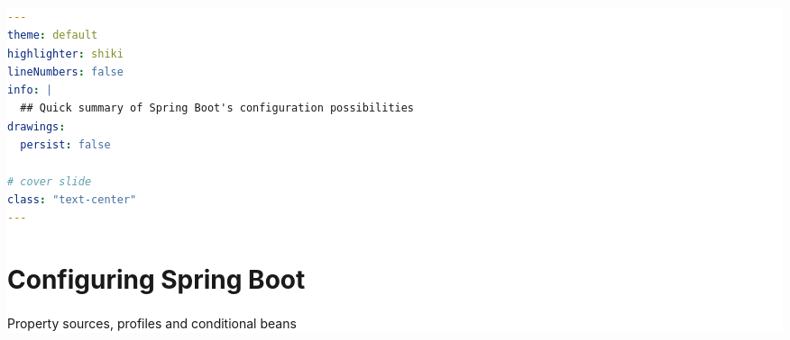```yaml
---
theme: default
highlighter: shiki
lineNumbers: false
info: |
  ## Quick summary of Spring Boot's configuration possibilities
drawings:
  persist: false

# cover slide
class: "text-center"
---
```


# Configuring Spring Boot

Property sources, profiles and conditional beans

